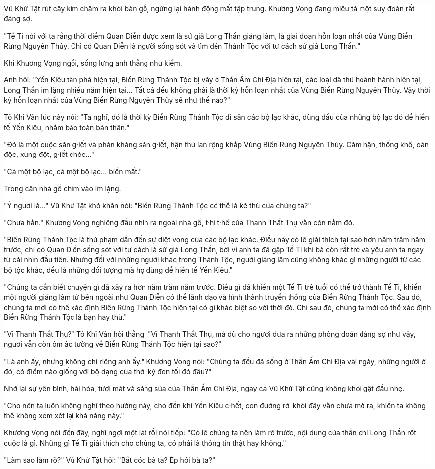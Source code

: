 Vũ Khứ Tật rút cây kim châm ra khỏi bàn gỗ, ngừng lại hành động mất tập trung. Khương Vọng đang miêu tả một suy đoán rất đáng sợ.

"Tế Ti nói với ta rằng thời điểm Quan Diễn được xem là sứ giả Long Thần giáng lâm, là giai đoạn hỗn loạn nhất của Vùng Biển Rừng Nguyên Thủy. Chỉ có Quan Diễn là người sống sót và tìm đến Thánh Tộc với tư cách sứ giả Long Thần."

Khi Khương Vọng ngồi, sống lưng anh thẳng như kiếm.

Anh hỏi: "Yến Kiêu tàn phá hiện tại, Biển Rừng Thánh Tộc bị vây ở Thần Ấm Chi Địa hiện tại, các loại dã thú hoành hành hiện tại, Long Thần im lặng nhiều năm hiện tại... Tất cả đều không phải là thời kỳ hỗn loạn nhất của Vùng Biển Rừng Nguyên Thủy. Vậy thời kỳ hỗn loạn nhất của Vùng Biển Rừng Nguyên Thủy sẽ như thế nào?"

Tô Khỉ Vân lúc này nói: "Ta nghĩ, đó là thời kỳ Biển Rừng Thánh Tộc đi săn các bộ lạc khác, dùng đầu của những bộ lạc đó để hiến tế Yến Kiêu, nhằm bảo toàn bản thân."

"Đó là một cuộc săn g·iết và phản kháng săn g·iết, hận thù lan rộng khắp Vùng Biển Rừng Nguyên Thủy. Căm hận, thống khổ, oán độc, xung đột, g·iết chóc..."

"Cả một bộ lạc, cả một bộ lạc... biến mất."

Trong căn nhà gỗ chìm vào im lặng.

"Ý ngươi là..." Vũ Khứ Tật khó khăn nói: "Biển Rừng Thánh Tộc có thể là kẻ thù của chúng ta?"

"Chưa hẳn." Khương Vọng nghiêng đầu nhìn ra ngoài nhà gỗ, t·hi t·hể của Thanh Thất Thụ vẫn còn nằm đó.

"Biển Rừng Thánh Tộc là thủ phạm dẫn đến sự diệt vong của các bộ lạc khác. Điều này có lẽ giải thích tại sao hơn năm trăm năm trước, chỉ có Quan Diễn sống sót với tư cách là sứ giả Long Thần, bởi vì anh ta đã gặp Tế Ti khi bà còn rất trẻ và yêu anh ta ngay từ cái nhìn đầu tiên. Nhưng đối với những người khác trong Thánh Tộc, người giáng lâm cũng không khác gì những người từ các bộ tộc khác, đều là những đối tượng mà họ dùng để hiến tế Yến Kiêu."

"Chúng ta cần biết chuyện gì đã xảy ra hơn năm trăm năm trước. Điều gì đã khiến một Tế Ti trẻ tuổi có thể trở thành Tế Ti, khiến một người giáng lâm từ bên ngoài như Quan Diễn có thể lãnh đạo và hình thành truyền thống của Biển Rừng Thánh Tộc. Sau đó, chúng ta mới có thể xác định Biển Rừng Thánh Tộc hiện tại có gì khác biệt so với thời đó. Chỉ sau đó, chúng ta mới có thể xác định Biển Rừng Thánh Tộc là bạn hay thù."

"Vì Thanh Thất Thụ?" Tô Khỉ Vân hỏi thẳng: "Vì Thanh Thất Thụ, mà dù cho ngươi đưa ra những phỏng đoán đáng sợ như vậy, ngươi vẫn còn ôm ảo tưởng về Biển Rừng Thánh Tộc hiện tại sao?"

"Là anh ấy, nhưng không chỉ riêng anh ấy." Khương Vọng nói: "Chúng ta đều đã sống ở Thần Ấm Chi Địa vài ngày, những người ở đó, có điểm nào giống với bộ dạng của thời kỳ đen tối đó đâu?"

Nhớ lại sự yên bình, hài hòa, tươi mát và sáng sủa của Thần Ấm Chi Địa, ngay cả Vũ Khứ Tật cũng không khỏi gật đầu nhẹ.

"Cho nên ta luôn không nghĩ theo hướng này, cho đến khi Yến Kiêu c·hết, con đường rời khỏi đây vẫn chưa mở ra, khiến ta không thể không xem xét lại khả năng này."

Khương Vọng nói đến đây, nghĩ ngợi một lát rồi nói tiếp: "Có lẽ chúng ta nên làm rõ trước, nội dung của thần chỉ Long Thần rốt cuộc là gì. Những gì Tế Ti giải thích cho chúng ta, có phải là thông tin thật hay không."

"Làm sao làm rõ?" Vũ Khứ Tật hỏi: "Bắt cóc bà ta? Ép hỏi bà ta?"
